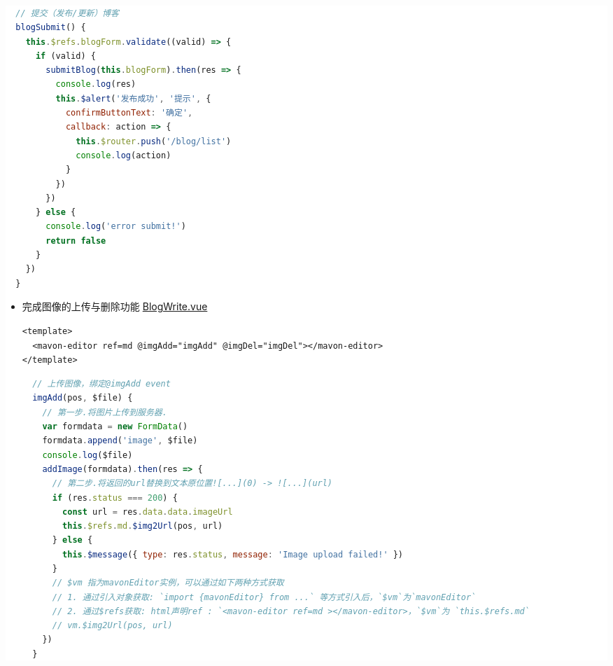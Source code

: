   ```javascript
    // 提交（发布/更新）博客
    blogSubmit() {
      this.$refs.blogForm.validate((valid) => {
        if (valid) {
          submitBlog(this.blogForm).then(res => {
            console.log(res)
            this.$alert('发布成功', '提示', {
              confirmButtonText: '确定',
              callback: action => {
                this.$router.push('/blog/list')
                console.log(action)
              }
            })
          })
        } else {
          console.log('error submit!')
          return false
        }
      })
    }
  ```
  
+ 完成图像的上传与删除功能
  [BlogWrite.vue](./src/views/blog/BlogWrite.vue)
  ```vue
  <template>
    <mavon-editor ref=md @imgAdd="imgAdd" @imgDel="imgDel"></mavon-editor>
  </template>
  ```
  
  ```javascript
    // 上传图像，绑定@imgAdd event
    imgAdd(pos, $file) {
      // 第一步.将图片上传到服务器.
      var formdata = new FormData()
      formdata.append('image', $file)
      console.log($file)
      addImage(formdata).then(res => {
        // 第二步.将返回的url替换到文本原位置![...](0) -> ![...](url)
        if (res.status === 200) {
          const url = res.data.data.imageUrl
          this.$refs.md.$img2Url(pos, url)
        } else {
          this.$message({ type: res.status, message: 'Image upload failed!' })
        }
        // $vm 指为mavonEditor实例，可以通过如下两种方式获取
        // 1. 通过引入对象获取: `import {mavonEditor} from ...` 等方式引入后，`$vm`为`mavonEditor`
        // 2. 通过$refs获取: html声明ref : `<mavon-editor ref=md ></mavon-editor>，`$vm`为 `this.$refs.md`
        // vm.$img2Url(pos, url)
      })
    }
  ```
